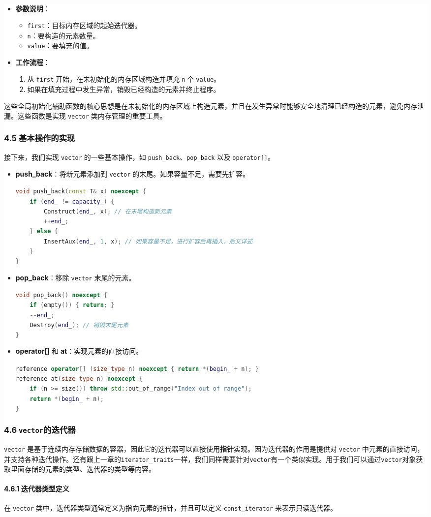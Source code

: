   - **参数说明**：
    - `first`：目标内存区域的起始迭代器。
    - `n`：要构造的元素数量。
    - `value`：要填充的值。

  - **工作流程**：
    1. 从 `first` 开始，在未初始化的内存区域构造并填充 `n` 个 `value`。
    2. 如果在填充过程中发生异常，销毁已经构造的元素并终止程序。

这些全局初始化辅助函数的核心思想是在未初始化的内存区域上构造元素，并且在发生异常时能够安全地清理已经构造的元素，避免内存泄漏。这些函数是实现 `vector` 类内存管理的重要工具。

### 4.5 基本操作的实现

接下来，我们实现 `vector` 的一些基本操作，如 `push_back`、`pop_back` 以及 `operator[]`。

- **push_back**：将新元素添加到 `vector` 的末尾。如果容量不足，需要先扩容。

  ```cpp
  void push_back(const T& x) noexcept {
      if (end_ != capacity_) {
          Construct(end_, x); // 在末尾构造新元素
          ++end_;
      } else {
          InsertAux(end_, 1, x); // 如果容量不足，进行扩容后再插入，后文详述
      }
  }
  ```

- **pop_back**：移除 `vector` 末尾的元素。

  ```cpp
  void pop_back() noexcept {
      if (empty()) { return; }
      --end_;
      Destroy(end_); // 销毁末尾元素
  }
  ```

- **operator[]** 和 **at**：实现元素的直接访问。

  ```cpp
  reference operator[] (size_type n) noexcept { return *(begin_ + n); }
  reference at(size_type n) noexcept {
      if (n >= size()) throw std::out_of_range("Index out of range");
      return *(begin_ + n);
  }
  ```

### 4.6 `vector`的迭代器

`vector` 是基于连续内存存储数据的容器，因此它的迭代器可以直接使用**指针**实现。因为迭代器的作用是提供对 `vector` 中元素的直接访问，并支持各种迭代操作。还有跟上一章的`iterator_traits`一样，我们同样需要针对`vector`有一个类似实现。用于我们可以通过`vector`对象获取里面存储的元素的类型、迭代器的类型等内容。

#### 4.6.1 迭代器类型定义

在 `vector` 类中，迭代器类型通常定义为指向元素的指针，并且可以定义 `const_iterator` 来表示只读迭代器。
